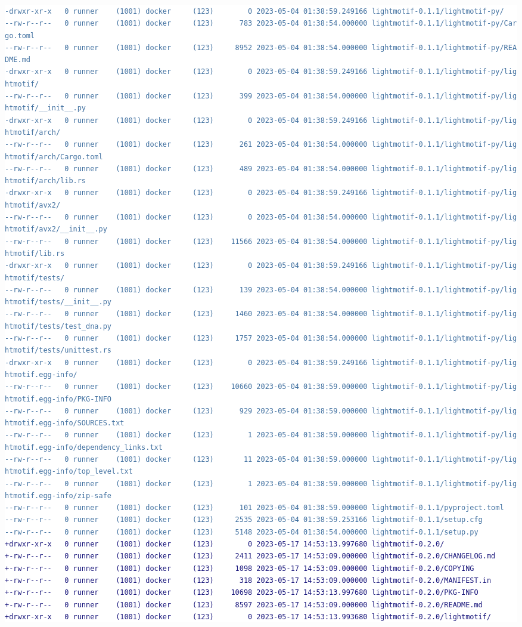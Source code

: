 ```diff
-drwxr-xr-x   0 runner    (1001) docker     (123)        0 2023-05-04 01:38:59.249166 lightmotif-0.1.1/lightmotif-py/
--rw-r--r--   0 runner    (1001) docker     (123)      783 2023-05-04 01:38:54.000000 lightmotif-0.1.1/lightmotif-py/Cargo.toml
--rw-r--r--   0 runner    (1001) docker     (123)     8952 2023-05-04 01:38:54.000000 lightmotif-0.1.1/lightmotif-py/README.md
-drwxr-xr-x   0 runner    (1001) docker     (123)        0 2023-05-04 01:38:59.249166 lightmotif-0.1.1/lightmotif-py/lightmotif/
--rw-r--r--   0 runner    (1001) docker     (123)      399 2023-05-04 01:38:54.000000 lightmotif-0.1.1/lightmotif-py/lightmotif/__init__.py
-drwxr-xr-x   0 runner    (1001) docker     (123)        0 2023-05-04 01:38:59.249166 lightmotif-0.1.1/lightmotif-py/lightmotif/arch/
--rw-r--r--   0 runner    (1001) docker     (123)      261 2023-05-04 01:38:54.000000 lightmotif-0.1.1/lightmotif-py/lightmotif/arch/Cargo.toml
--rw-r--r--   0 runner    (1001) docker     (123)      489 2023-05-04 01:38:54.000000 lightmotif-0.1.1/lightmotif-py/lightmotif/arch/lib.rs
-drwxr-xr-x   0 runner    (1001) docker     (123)        0 2023-05-04 01:38:59.249166 lightmotif-0.1.1/lightmotif-py/lightmotif/avx2/
--rw-r--r--   0 runner    (1001) docker     (123)        0 2023-05-04 01:38:54.000000 lightmotif-0.1.1/lightmotif-py/lightmotif/avx2/__init__.py
--rw-r--r--   0 runner    (1001) docker     (123)    11566 2023-05-04 01:38:54.000000 lightmotif-0.1.1/lightmotif-py/lightmotif/lib.rs
-drwxr-xr-x   0 runner    (1001) docker     (123)        0 2023-05-04 01:38:59.249166 lightmotif-0.1.1/lightmotif-py/lightmotif/tests/
--rw-r--r--   0 runner    (1001) docker     (123)      139 2023-05-04 01:38:54.000000 lightmotif-0.1.1/lightmotif-py/lightmotif/tests/__init__.py
--rw-r--r--   0 runner    (1001) docker     (123)     1460 2023-05-04 01:38:54.000000 lightmotif-0.1.1/lightmotif-py/lightmotif/tests/test_dna.py
--rw-r--r--   0 runner    (1001) docker     (123)     1757 2023-05-04 01:38:54.000000 lightmotif-0.1.1/lightmotif-py/lightmotif/tests/unittest.rs
-drwxr-xr-x   0 runner    (1001) docker     (123)        0 2023-05-04 01:38:59.249166 lightmotif-0.1.1/lightmotif-py/lightmotif.egg-info/
--rw-r--r--   0 runner    (1001) docker     (123)    10660 2023-05-04 01:38:59.000000 lightmotif-0.1.1/lightmotif-py/lightmotif.egg-info/PKG-INFO
--rw-r--r--   0 runner    (1001) docker     (123)      929 2023-05-04 01:38:59.000000 lightmotif-0.1.1/lightmotif-py/lightmotif.egg-info/SOURCES.txt
--rw-r--r--   0 runner    (1001) docker     (123)        1 2023-05-04 01:38:59.000000 lightmotif-0.1.1/lightmotif-py/lightmotif.egg-info/dependency_links.txt
--rw-r--r--   0 runner    (1001) docker     (123)       11 2023-05-04 01:38:59.000000 lightmotif-0.1.1/lightmotif-py/lightmotif.egg-info/top_level.txt
--rw-r--r--   0 runner    (1001) docker     (123)        1 2023-05-04 01:38:59.000000 lightmotif-0.1.1/lightmotif-py/lightmotif.egg-info/zip-safe
--rw-r--r--   0 runner    (1001) docker     (123)      101 2023-05-04 01:38:59.000000 lightmotif-0.1.1/pyproject.toml
--rw-r--r--   0 runner    (1001) docker     (123)     2535 2023-05-04 01:38:59.253166 lightmotif-0.1.1/setup.cfg
--rw-r--r--   0 runner    (1001) docker     (123)     5148 2023-05-04 01:38:54.000000 lightmotif-0.1.1/setup.py
+drwxr-xr-x   0 runner    (1001) docker     (123)        0 2023-05-17 14:53:13.997680 lightmotif-0.2.0/
+-rw-r--r--   0 runner    (1001) docker     (123)     2411 2023-05-17 14:53:09.000000 lightmotif-0.2.0/CHANGELOG.md
+-rw-r--r--   0 runner    (1001) docker     (123)     1098 2023-05-17 14:53:09.000000 lightmotif-0.2.0/COPYING
+-rw-r--r--   0 runner    (1001) docker     (123)      318 2023-05-17 14:53:09.000000 lightmotif-0.2.0/MANIFEST.in
+-rw-r--r--   0 runner    (1001) docker     (123)    10698 2023-05-17 14:53:13.997680 lightmotif-0.2.0/PKG-INFO
+-rw-r--r--   0 runner    (1001) docker     (123)     8597 2023-05-17 14:53:09.000000 lightmotif-0.2.0/README.md
+drwxr-xr-x   0 runner    (1001) docker     (123)        0 2023-05-17 14:53:13.993680 lightmotif-0.2.0/lightmotif/
```